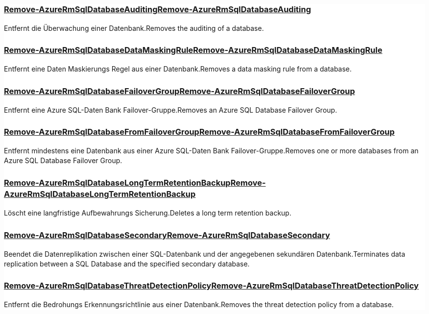 ### [<span data-ttu-id="8d057-259">Remove-AzureRmSqlDatabaseAuditing</span><span class="sxs-lookup"><span data-stu-id="8d057-259">Remove-AzureRmSqlDatabaseAuditing</span></span>](Remove-AzureRmSqlDatabaseAuditing.md)
<span data-ttu-id="8d057-260">Entfernt die Überwachung einer Datenbank.</span><span class="sxs-lookup"><span data-stu-id="8d057-260">Removes the auditing of a database.</span></span>

### [<span data-ttu-id="8d057-261">Remove-AzureRmSqlDatabaseDataMaskingRule</span><span class="sxs-lookup"><span data-stu-id="8d057-261">Remove-AzureRmSqlDatabaseDataMaskingRule</span></span>](Remove-AzureRmSqlDatabaseDataMaskingRule.md)
<span data-ttu-id="8d057-262">Entfernt eine Daten Maskierungs Regel aus einer Datenbank.</span><span class="sxs-lookup"><span data-stu-id="8d057-262">Removes a data masking rule from a database.</span></span>

### [<span data-ttu-id="8d057-263">Remove-AzureRmSqlDatabaseFailoverGroup</span><span class="sxs-lookup"><span data-stu-id="8d057-263">Remove-AzureRmSqlDatabaseFailoverGroup</span></span>](Remove-AzureRmSqlDatabaseFailoverGroup.md)
<span data-ttu-id="8d057-264">Entfernt eine Azure SQL-Daten Bank Failover-Gruppe.</span><span class="sxs-lookup"><span data-stu-id="8d057-264">Removes an Azure SQL Database Failover Group.</span></span>

### [<span data-ttu-id="8d057-265">Remove-AzureRmSqlDatabaseFromFailoverGroup</span><span class="sxs-lookup"><span data-stu-id="8d057-265">Remove-AzureRmSqlDatabaseFromFailoverGroup</span></span>](Remove-AzureRmSqlDatabaseFromFailoverGroup.md)
<span data-ttu-id="8d057-266">Entfernt mindestens eine Datenbank aus einer Azure SQL-Daten Bank Failover-Gruppe.</span><span class="sxs-lookup"><span data-stu-id="8d057-266">Removes one or more databases from an Azure SQL Database Failover Group.</span></span>

### [<span data-ttu-id="8d057-267">Remove-AzureRmSqlDatabaseLongTermRetentionBackup</span><span class="sxs-lookup"><span data-stu-id="8d057-267">Remove-AzureRmSqlDatabaseLongTermRetentionBackup</span></span>](Remove-AzureRmSqlDatabaseLongTermRetentionBackup.md)
<span data-ttu-id="8d057-268">Löscht eine langfristige Aufbewahrungs Sicherung.</span><span class="sxs-lookup"><span data-stu-id="8d057-268">Deletes a long term retention backup.</span></span>

### [<span data-ttu-id="8d057-269">Remove-AzureRmSqlDatabaseSecondary</span><span class="sxs-lookup"><span data-stu-id="8d057-269">Remove-AzureRmSqlDatabaseSecondary</span></span>](Remove-AzureRmSqlDatabaseSecondary.md)
<span data-ttu-id="8d057-270">Beendet die Datenreplikation zwischen einer SQL-Datenbank und der angegebenen sekundären Datenbank.</span><span class="sxs-lookup"><span data-stu-id="8d057-270">Terminates data replication between a SQL Database and the specified secondary database.</span></span>

### [<span data-ttu-id="8d057-271">Remove-AzureRmSqlDatabaseThreatDetectionPolicy</span><span class="sxs-lookup"><span data-stu-id="8d057-271">Remove-AzureRmSqlDatabaseThreatDetectionPolicy</span></span>](Remove-AzureRmSqlDatabaseThreatDetectionPolicy.md)
<span data-ttu-id="8d057-272">Entfernt die Bedrohungs Erkennungsrichtlinie aus einer Datenbank.</span><span class="sxs-lookup"><span data-stu-id="8d057-272">Removes the threat detection policy from a database.</span></span>
